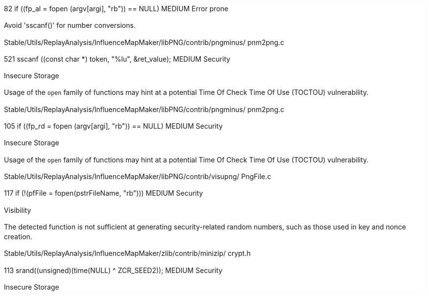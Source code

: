 82
          if ((fp_al = fopen (argv[argi], "rb")) == NULL)
MEDIUM
Error prone


Avoid 'sscanf()' for number conversions.

Stable/Utils/ReplayAnalysis/InfluenceMapMaker/libPNG/contrib/pngminus/
pnm2png.c

521
  sscanf ((const char *) token, "%lu", &ret_value);
MEDIUM
Security

Insecure Storage


Usage of the `open` family of functions may hint at a potential Time Of Check Time Of Use (TOCTOU) vulnerability.

Stable/Utils/ReplayAnalysis/InfluenceMapMaker/libPNG/contrib/pngminus/
pnm2png.c

105
      if ((fp_rd = fopen (argv[argi], "rb")) == NULL)
MEDIUM
Security

Insecure Storage


Usage of the `open` family of functions may hint at a potential Time Of Check Time Of Use (TOCTOU) vulnerability.

Stable/Utils/ReplayAnalysis/InfluenceMapMaker/libPNG/contrib/visupng/
PngFile.c

117
    if (!(pfFile = fopen(pstrFileName, "rb")))
MEDIUM
Security

Visibility


The detected function is not sufficient at generating security-related random numbers, such as those used in key and nonce creation.

Stable/Utils/ReplayAnalysis/InfluenceMapMaker/zlib/contrib/minizip/
crypt.h

113
        srand((unsigned)(time(NULL) ^ ZCR_SEED2));
MEDIUM
Security

Insecure Storage

